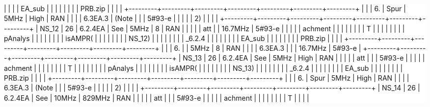 |         |         |         | EA\_sub |         |         |         |
|         |         |         | PRB.zip |         |         |         |
+---------+---------+---------+---------+---------+---------+---------+
|         |         | 6.      | Spur    | 5MHz    | High    | RAN     |
|         |         | 6.3EA.3 | (Note   |         |         | 5\#93-e |
|         |         |         | 2)      |         |         |         |
+---------+---------+---------+---------+---------+---------+---------+
| NS\_12  | 26      | 6.2.4EA | See     | 5MHz    | 8       | RAN     |
|         |         |         | att     |         | 16.7MHz | 5\#93-e |
|         |         |         | achment |         |         |         |
|         |         |         | T       |         |         |         |
|         |         |         | pAnalys |         |         |         |
|         |         |         | isAMPR( |         |         |         |
|         |         |         | NS\_12) |         |         |         |
|         |         |         | \_6.2.4 |         |         |         |
|         |         |         | EA\_sub |         |         |         |
|         |         |         | PRB.zip |         |         |         |
+---------+---------+---------+---------+---------+---------+---------+
|         |         | 6.      |         | 5MHz    | 8       | RAN     |
|         |         | 6.3EA.3 |         |         | 16.7MHz | 5\#93-e |
+---------+---------+---------+---------+---------+---------+---------+
| NS\_13  | 26      | 6.2.4EA | See     | 5MHz    | High    | RAN     |
|         |         |         | att     |         |         | 5\#93-e |
|         |         |         | achment |         |         |         |
|         |         |         | T       |         |         |         |
|         |         |         | pAnalys |         |         |         |
|         |         |         | isAMPR( |         |         |         |
|         |         |         | NS\_13) |         |         |         |
|         |         |         | \_6.2.4 |         |         |         |
|         |         |         | EA\_sub |         |         |         |
|         |         |         | PRB.zip |         |         |         |
+---------+---------+---------+---------+---------+---------+---------+
|         |         | 6.      | Spur    | 5MHz    | High    | RAN     |
|         |         | 6.3EA.3 | (Note   |         |         | 5\#93-e |
|         |         |         | 2)      |         |         |         |
+---------+---------+---------+---------+---------+---------+---------+
| NS\_14  | 26      | 6.2.4EA | See     | 10MHz   | 829MHz  | RAN     |
|         |         |         | att     |         |         | 5\#93-e |
|         |         |         | achment |         |         |         |
|         |         |         | T       |         |         |         |